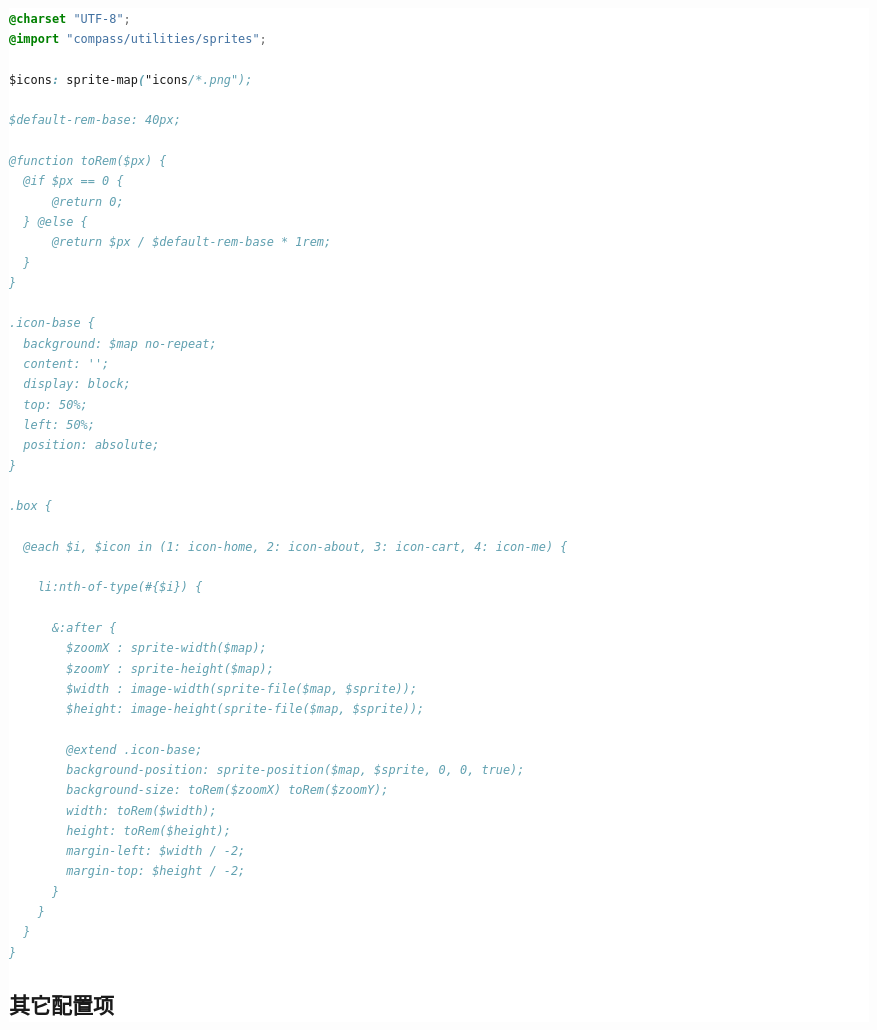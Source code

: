 ```css
@charset "UTF-8";
@import "compass/utilities/sprites";

$icons: sprite-map("icons/*.png");

$default-rem-base: 40px;

@function toRem($px) {
  @if $px == 0 {
      @return 0;
  } @else {
      @return $px / $default-rem-base * 1rem;
  }
}

.icon-base {
  background: $map no-repeat;
  content: '';
  display: block;
  top: 50%;
  left: 50%;
  position: absolute;
}

.box {

  @each $i, $icon in (1: icon-home, 2: icon-about, 3: icon-cart, 4: icon-me) {

    li:nth-of-type(#{$i}) {

      &:after {
        $zoomX : sprite-width($map);
        $zoomY : sprite-height($map);
        $width : image-width(sprite-file($map, $sprite));
        $height: image-height(sprite-file($map, $sprite));
        
        @extend .icon-base;
        background-position: sprite-position($map, $sprite, 0, 0, true);
        background-size: toRem($zoomX) toRem($zoomY);
        width: toRem($width);
        height: toRem($height);
        margin-left: $width / -2;
        margin-top: $height / -2;
      }
    }
  }
}
```


## 其它配置项
